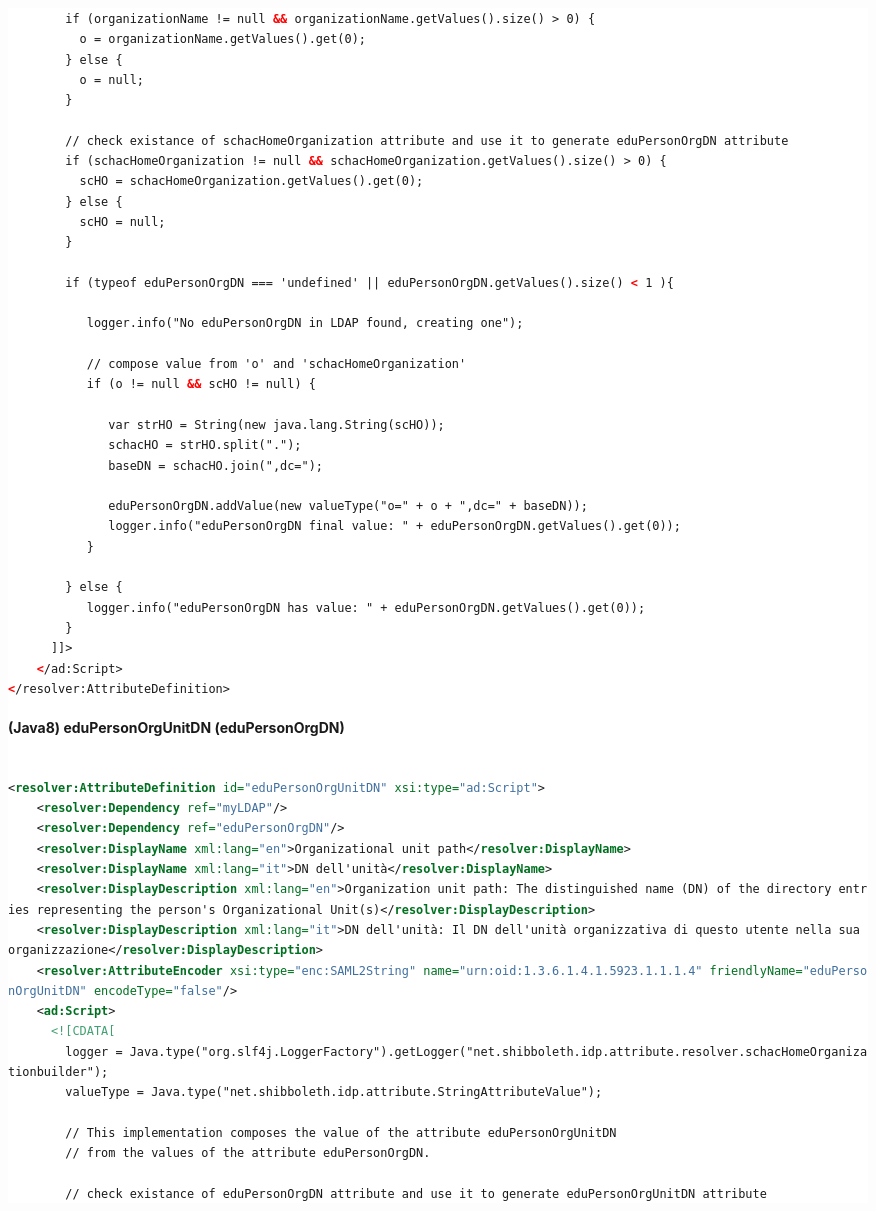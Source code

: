 ```xml
        if (organizationName != null && organizationName.getValues().size() > 0) {
          o = organizationName.getValues().get(0);
        } else {
          o = null;
        }

        // check existance of schacHomeOrganization attribute and use it to generate eduPersonOrgDN attribute
        if (schacHomeOrganization != null && schacHomeOrganization.getValues().size() > 0) {
          scHO = schacHomeOrganization.getValues().get(0);
        } else {
          scHO = null;
        }

        if (typeof eduPersonOrgDN === 'undefined' || eduPersonOrgDN.getValues().size() < 1 ){

           logger.info("No eduPersonOrgDN in LDAP found, creating one");

           // compose value from 'o' and 'schacHomeOrganization'
           if (o != null && scHO != null) {

              var strHO = String(new java.lang.String(scHO));
              schacHO = strHO.split(".");
              baseDN = schacHO.join(",dc=");

              eduPersonOrgDN.addValue(new valueType("o=" + o + ",dc=" + baseDN));
              logger.info("eduPersonOrgDN final value: " + eduPersonOrgDN.getValues().get(0));
           }

        } else {
           logger.info("eduPersonOrgDN has value: " + eduPersonOrgDN.getValues().get(0));
        }
      ]]>
    </ad:Script>
</resolver:AttributeDefinition>
```

#### (Java8) eduPersonOrgUnitDN (eduPersonOrgDN)
```xml

<resolver:AttributeDefinition id="eduPersonOrgUnitDN" xsi:type="ad:Script">
    <resolver:Dependency ref="myLDAP"/>
    <resolver:Dependency ref="eduPersonOrgDN"/>
    <resolver:DisplayName xml:lang="en">Organizational unit path</resolver:DisplayName>
    <resolver:DisplayName xml:lang="it">DN dell'unità</resolver:DisplayName>
    <resolver:DisplayDescription xml:lang="en">Organization unit path: The distinguished name (DN) of the directory entries representing the person's Organizational Unit(s)</resolver:DisplayDescription>
    <resolver:DisplayDescription xml:lang="it">DN dell'unità: Il DN dell'unità organizzativa di questo utente nella sua organizzazione</resolver:DisplayDescription>
    <resolver:AttributeEncoder xsi:type="enc:SAML2String" name="urn:oid:1.3.6.1.4.1.5923.1.1.1.4" friendlyName="eduPersonOrgUnitDN" encodeType="false"/>
    <ad:Script>
      <![CDATA[
        logger = Java.type("org.slf4j.LoggerFactory").getLogger("net.shibboleth.idp.attribute.resolver.schacHomeOrganizationbuilder");
        valueType = Java.type("net.shibboleth.idp.attribute.StringAttributeValue");

        // This implementation composes the value of the attribute eduPersonOrgUnitDN
        // from the values of the attribute eduPersonOrgDN.

        // check existance of eduPersonOrgDN attribute and use it to generate eduPersonOrgUnitDN attribute
```
